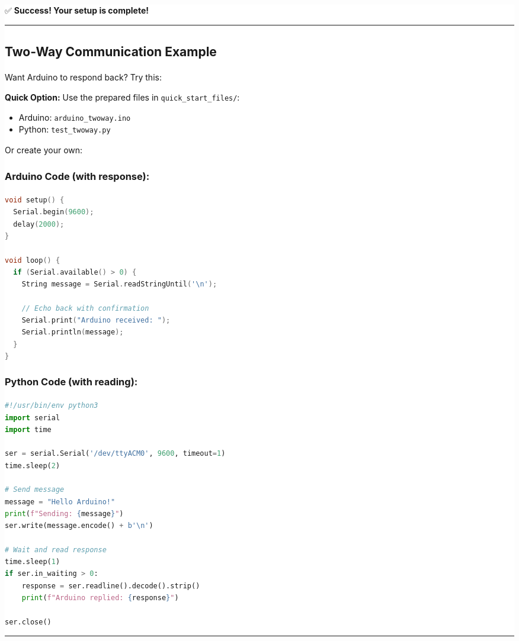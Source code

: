 ✅ **Success! Your setup is complete!**

---

## Two-Way Communication Example

Want Arduino to respond back? Try this:

**Quick Option:** Use the prepared files in `quick_start_files/`:
- Arduino: `arduino_twoway.ino`
- Python: `test_twoway.py`

Or create your own:

### Arduino Code (with response):

```cpp
void setup() {
  Serial.begin(9600);
  delay(2000);
}

void loop() {
  if (Serial.available() > 0) {
    String message = Serial.readStringUntil('\n');

    // Echo back with confirmation
    Serial.print("Arduino received: ");
    Serial.println(message);
  }
}
```

### Python Code (with reading):

```python
#!/usr/bin/env python3
import serial
import time

ser = serial.Serial('/dev/ttyACM0', 9600, timeout=1)
time.sleep(2)

# Send message
message = "Hello Arduino!"
print(f"Sending: {message}")
ser.write(message.encode() + b'\n')

# Wait and read response
time.sleep(1)
if ser.in_waiting > 0:
    response = ser.readline().decode().strip()
    print(f"Arduino replied: {response}")

ser.close()
```

---